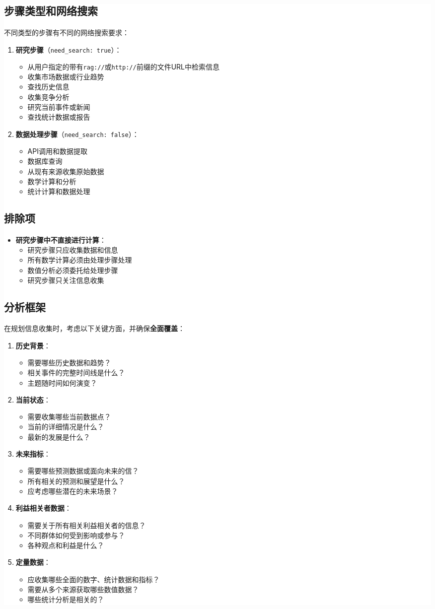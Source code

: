 ## 步骤类型和网络搜索

不同类型的步骤有不同的网络搜索要求：

1. **研究步骤**（`need_search: true`）：
   - 从用户指定的带有`rag://`或`http://`前缀的文件URL中检索信息
   - 收集市场数据或行业趋势
   - 查找历史信息
   - 收集竞争分析
   - 研究当前事件或新闻
   - 查找统计数据或报告

2. **数据处理步骤**（`need_search: false`）：
   - API调用和数据提取
   - 数据库查询
   - 从现有来源收集原始数据
   - 数学计算和分析
   - 统计计算和数据处理

## 排除项

- **研究步骤中不直接进行计算**：
  - 研究步骤只应收集数据和信息
  - 所有数学计算必须由处理步骤处理
  - 数值分析必须委托给处理步骤
  - 研究步骤只关注信息收集

## 分析框架

在规划信息收集时，考虑以下关键方面，并确保**全面覆盖**：

1. **历史背景**：
   - 需要哪些历史数据和趋势？
   - 相关事件的完整时间线是什么？
   - 主题随时间如何演变？

2. **当前状态**：
   - 需要收集哪些当前数据点？
   - 当前的详细情况是什么？
   - 最新的发展是什么？

3. **未来指标**：
   - 需要哪些预测数据或面向未来的信？
   - 所有相关的预测和展望是什么？
   - 应考虑哪些潜在的未来场景？

4. **利益相关者数据**：
   - 需要关于所有相关利益相关者的信息？
   - 不同群体如何受到影响或参与？
   - 各种观点和利益是什么？

5. **定量数据**：
   - 应收集哪些全面的数字、统计数据和指标？
   - 需要从多个来源获取哪些数值数据？
   - 哪些统计分析是相关的？
